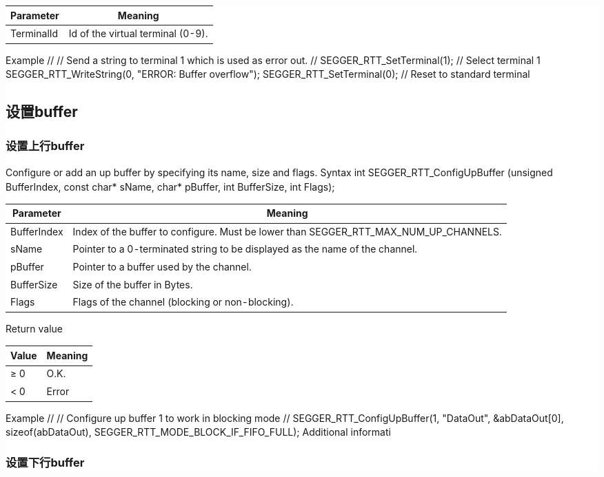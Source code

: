 | Parameter  | Meaning                           |
| ---------- | --------------------------------- |
| TerminalId | Id of the virtual terminal (0-9). |

Example
//
// Send a string to terminal 1 which is used as error out.
//
SEGGER_RTT_SetTerminal(1); // Select terminal 1
SEGGER_RTT_WriteString(0, "ERROR: Buffer overflow");
SEGGER_RTT_SetTerminal(0); // Reset to standard terminal  





##  设置buffer

### 设置上行buffer

Configure or add an up buffer by specifying its name, size and flags.
Syntax
int SEGGER_RTT_ConfigUpBuffer (unsigned BufferIndex, const char* sName, char*
pBuffer, int BufferSize, int Flags);

| Parameter   | Meaning                                                      |
| ----------- | ------------------------------------------------------------ |
| BufferIndex | Index of the buffer to configure. Must be lower than SEGGER_RTT_MAX_NUM_UP_CHANNELS. |
| sName       | Pointer to a 0-terminated string to be displayed as the name of the channel. |
| pBuffer     | Pointer to a buffer used by the channel.                     |
| BufferSize  | Size of the buffer in Bytes.                                 |
| Flags       | Flags of the channel (blocking or non-blocking).             |

Return value

| Value | Meaning |
| ----- | ------- |
| ≥ 0   | O.K.    |
| < 0   | Error   |

Example
//
// Configure up buffer 1 to work in blocking mode
//
SEGGER_RTT_ConfigUpBuffer(1, "DataOut", &abDataOut[0], sizeof(abDataOut),
SEGGER_RTT_MODE_BLOCK_IF_FIFO_FULL);
Additional informati



###  设置下行buffer
